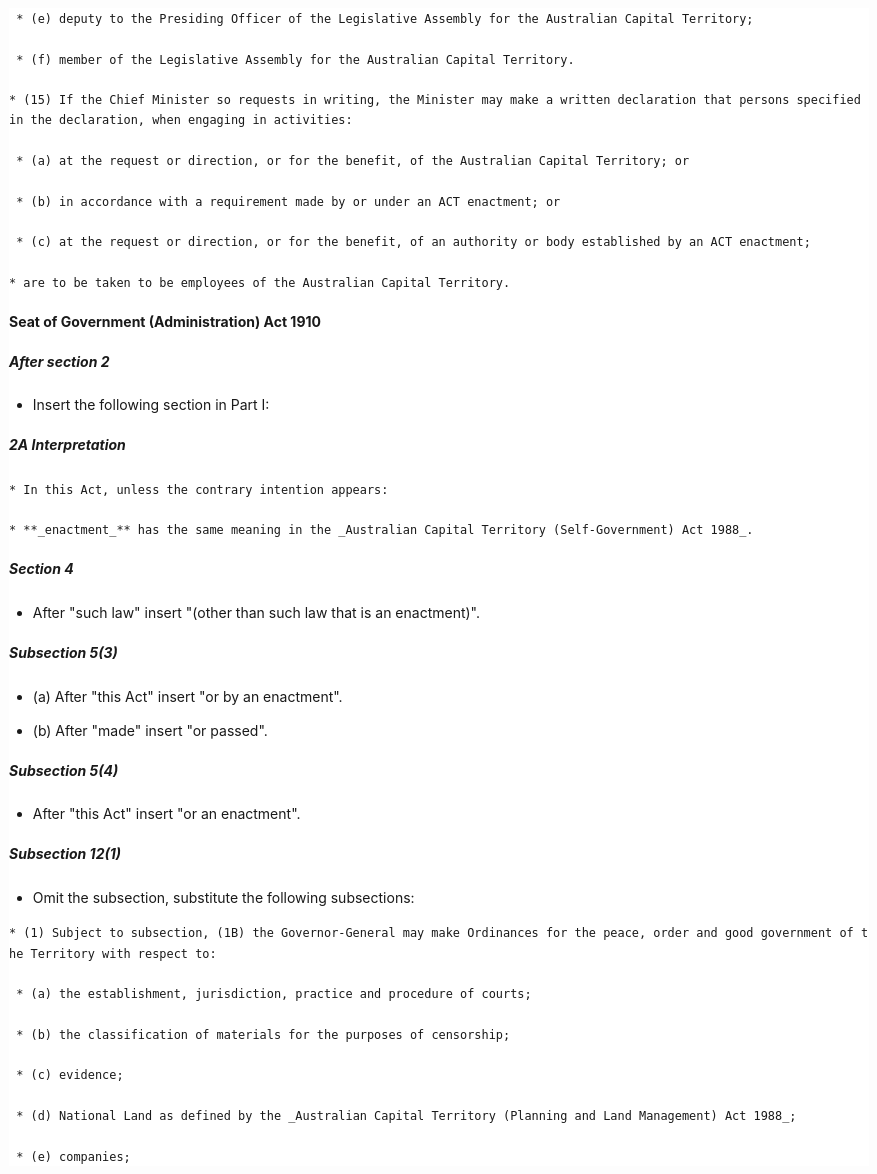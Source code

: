      * (e) deputy to the Presiding Officer of the Legislative Assembly for the Australian Capital Territory; 

     * (f) member of the Legislative Assembly for the Australian Capital Territory. 

    * (15) If the Chief Minister so requests in writing, the Minister may make a written declaration that persons specified in the declaration, when engaging in activities: 

     * (a) at the request or direction, or for the benefit, of the Australian Capital Territory; or 

     * (b) in accordance with a requirement made by or under an ACT enactment; or 

     * (c) at the request or direction, or for the benefit, of an authority or body established by an ACT enactment; 

    * are to be taken to be employees of the Australian Capital Territory.

#### Seat of Government (Administration) Act 1910 

##### After section 2

   *  Insert the following section in Part I: 

##### 2A  Interpretation 

    * In this Act, unless the contrary intention appears: 

    * **_enactment_** has the same meaning in the _Australian Capital Territory (Self-Government) Act 1988_.

##### Section 4

   * After "such law" insert "(other than such law that is an enactment)". 

##### Subsection 5(3)

   * (a) After "this Act" insert "or by an enactment". 

   * (b) After "made" insert "or passed". 

##### Subsection 5(4)

   * After "this Act" insert "or an enactment". 

##### Subsection 12(1)

   * Omit the subsection, substitute the following subsections: 

    * (1) Subject to subsection, (1B) the Governor-General may make Ordinances for the peace, order and good government of the Territory with respect to: 

     * (a) the establishment, jurisdiction, practice and procedure of courts; 

     * (b) the classification of materials for the purposes of censorship; 

     * (c) evidence; 

     * (d) National Land as defined by the _Australian Capital Territory (Planning and Land Management) Act 1988_; 

     * (e) companies; 

